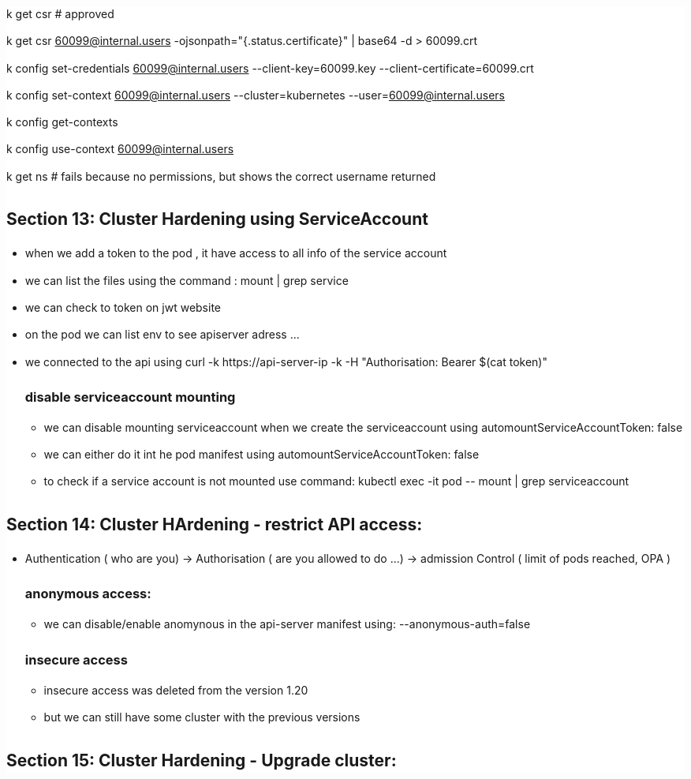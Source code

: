   k get csr # approved

  k get csr 60099@internal.users -ojsonpath="{.status.certificate}" | base64 -d > 60099.crt

  k config set-credentials 60099@internal.users --client-key=60099.key --client-certificate=60099.crt

  k config set-context 60099@internal.users --cluster=kubernetes --user=60099@internal.users

  k config get-contexts

  k config use-context 60099@internal.users

  k get ns # fails because no permissions, but shows the correct username returned

 

## Section 13: Cluster Hardening using ServiceAccount

- when we add a token to the pod , it have access to all info of the service account

- we can list the files using the command : mount | grep service

- we can check to token on jwt website

- on the pod we can list env to see apiserver adress ...

- we connected to the api using curl -k https://api-server-ip -k -H "Authorisation: Bearer $(cat token)"

  ### disable serviceaccount mounting

  - we can disable mounting serviceaccount when we create the serviceaccount using automountServiceAccountToken: false

  - we can either do it int he pod manifest using automountServiceAccountToken: false

  - to check if a service account is not mounted use command: kubectl exec -it  pod -- mount | grep serviceaccount

 

## Section 14: Cluster HArdening - restrict API access:

- Authentication ( who are you) -> Authorisation ( are you allowed to do ...) -> admission Control ( limit of pods reached, OPA )

   ### anonymous access:

   - we can disable/enable anomynous in the api-server manifest using: --anonymous-auth=false

   ### insecure access

   - insecure access was deleted from the version 1.20

   - but we can still have some cluster with the previous versions

 

## Section 15: Cluster Hardening - Upgrade cluster:
